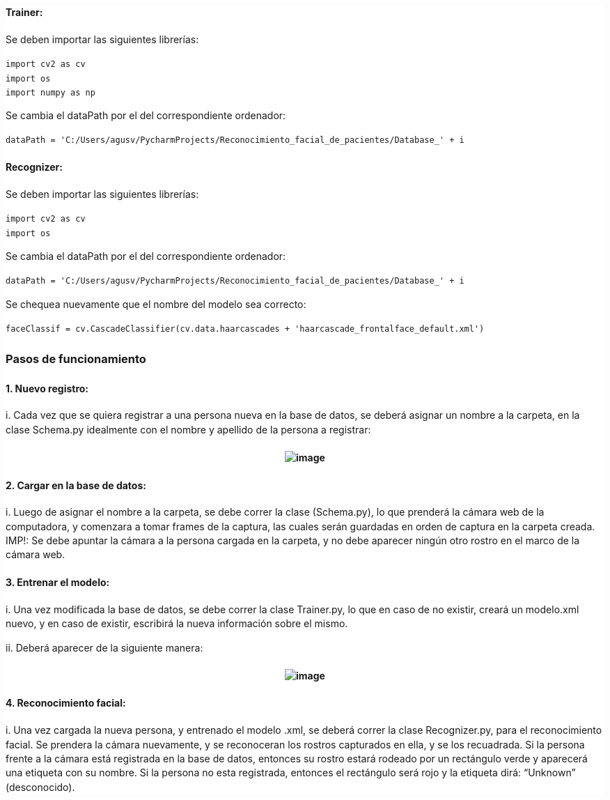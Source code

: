<h4> Trainer: </h4> 
Se deben importar las siguientes librerías: 

```
import cv2 as cv
import os
import numpy as np
```

Se cambia el dataPath por el del correspondiente ordenador: 

```
dataPath = 'C:/Users/agusv/PycharmProjects/Reconocimiento_facial_de_pacientes/Database_' + i
```
<h4> Recognizer: </h4> 
Se deben importar las siguientes librerías: 

```
import cv2 as cv
import os
```
Se cambia el dataPath por el del correspondiente ordenador: 

```
dataPath = 'C:/Users/agusv/PycharmProjects/Reconocimiento_facial_de_pacientes/Database_' + i
```

Se chequea nuevamente que el nombre del modelo sea correcto: 

```
faceClassif = cv.CascadeClassifier(cv.data.haarcascades + 'haarcascade_frontalface_default.xml')
```

<h3> Pasos de funcionamiento </h3> 

<h4> 1. Nuevo registro: </h4>  

   i. Cada vez que se quiera registrar a una persona nueva en la base de datos, se deberá asignar un nombre a la carpeta, en la clase Schema.py idealmente con el nombre y apellido de la persona a registrar: 
<h4 align="center"><img width="202" alt="image" src="https://user-images.githubusercontent.com/72108904/203565546-031ae588-1122-4376-9592-19945c0536f3.png"></h4> 

<h4> 2. Cargar en la base de datos: </h4>

   i. Luego de asignar el nombre a la carpeta, se debe correr la clase (Schema.py), lo que prenderá la cámara web de la computadora, y comenzara a tomar frames de la captura, las cuales serán guardadas en orden de captura en la carpeta creada.
IMP!: Se debe apuntar la cámara a la persona cargada en la carpeta, y no debe aparecer ningún otro rostro en el marco de la cámara web.
<h4> 3. Entrenar el modelo: </h4>

   i. Una vez modificada la base de datos, se debe correr la clase Trainer.py, lo que en caso de no existir, creará un modelo.xml nuevo, y en caso de existir, escribirá la nueva información sobre el mismo. 

   ii. Deberá aparecer de la siguiente manera:
<h4 align="center"><img width="162" alt="image" src="https://user-images.githubusercontent.com/72108904/203565773-dd8dd4d5-8806-4208-bf94-e204b324de8f.png"> </h4>

<h4> 4. Reconocimiento facial: </h4>
   i. Una vez cargada la nueva persona, y entrenado el modelo .xml, se deberá correr la clase Recognizer.py, para el reconocimiento facial. Se prendera la cámara nuevamente, y se reconoceran los rostros capturados en ella, y se los recuadrada. Si la persona frente a la cámara está registrada en la base de datos, entonces su rostro estará rodeado por un rectángulo verde y aparecerá una etiqueta con su nombre. Si la persona no esta registrada, entonces el rectángulo será rojo y la etiqueta dirá: “Unknown” (desconocido). 
